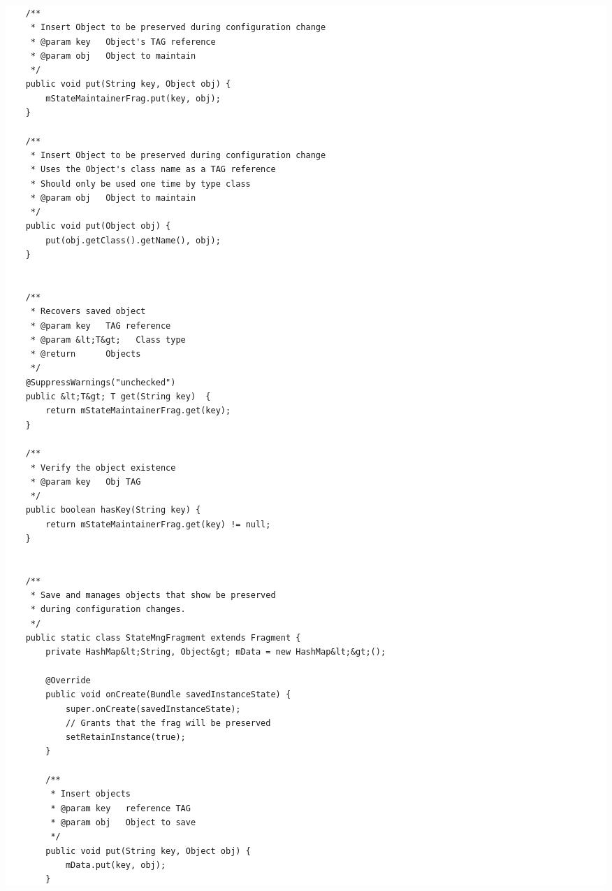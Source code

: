     	/**
     	 * Insert Object to be preserved during configuration change
     	 * @param key   Object's TAG reference
     	 * @param obj   Object to maintain
     	 */
    	public void put(String key, Object obj) {
        	mStateMaintainerFrag.put(key, obj);
    	}

    	/**
     	 * Insert Object to be preserved during configuration change
     	 * Uses the Object's class name as a TAG reference
     	 * Should only be used one time by type class
     	 * @param obj   Object to maintain
     	 */
    	public void put(Object obj) {
        	put(obj.getClass().getName(), obj);
    	}


    	/**
     	 * Recovers saved object
     	 * @param key   TAG reference
     	 * @param &lt;T&gt;   Class type
     	 * @return      Objects
     	 */
    	@SuppressWarnings("unchecked")
    	public &lt;T&gt; T get(String key)  {
        	return mStateMaintainerFrag.get(key);
    	}

    	/**
     	 * Verify the object existence 
    	 * @param key   Obj TAG
     	 */
    	public boolean hasKey(String key) {
        	return mStateMaintainerFrag.get(key) != null;
    	}


    	/**
     	 * Save and manages objects that show be preserved
     	 * during configuration changes.
     	 */
    	public static class StateMngFragment extends Fragment {
        	private HashMap&lt;String, Object&gt; mData = new HashMap&lt;&gt;();

        	@Override
        	public void onCreate(Bundle savedInstanceState) {
            	super.onCreate(savedInstanceState);
            	// Grants that the frag will be preserved
            	setRetainInstance(true);
        	}

        	/**
        	 * Insert objects
        	 * @param key   reference TAG
        	 * @param obj   Object to save
        	 */
        	public void put(String key, Object obj) {
            	mData.put(key, obj);
        	}
